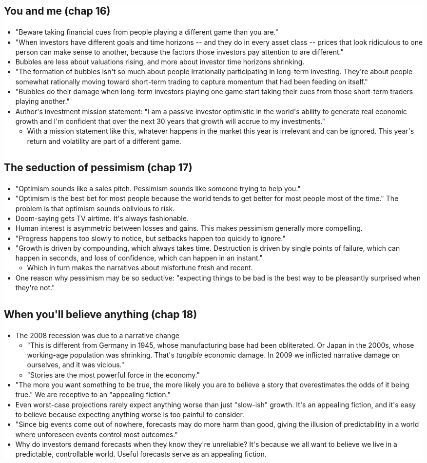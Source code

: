 ## You and me (chap 16)

* "Beware taking financial cues from people playing a different game than you are."
* "When investors have different goals and time horizons -- and they do in every asset class --
  prices that look ridiculous to one person can make sense to another, because the factors those
  investors pay attention to are different."
* Bubbles are less about valuations rising, and more about investor time horizons shrinking.
* "The formation of bubbles isn't so much about people irrationally participating in long-term
  investing. They're about people somewhat rationally moving toward short-term trading to capture
  momentum that had been feeding on itself."
* "Bubbles do their damage when long-term investors playing one game start taking their cues from
  those short-term traders playing another."
* Author's investment mission statement: "I am a passive investor optimistic in the world's ability
  to generate real economic growth and I'm confident that over the next 30 years that growth will
  accrue to my investments."
  * With a mission statement like this, whatever happens in the market this year is irrelevant and
    can be ignored. This year's return and volatility are part of a different game.

## The seduction of pessimism (chap 17)

* "Optimism sounds like a sales pitch. Pessimism sounds like someone trying to help you."
* "Optimism is the best bet for most people because the world tends to get better for most people
  most of the time." The problem is that optimism sounds oblivious to risk.
* Doom-saying gets TV airtime. It's always fashionable.
* Human interest is asymmetric between losses and gains. This makes pessimism generally more
  compelling.
* "Progress happens too slowly to notice, but setbacks happen too quickly to ignore."
* "Growth is driven by compounding, which always takes time. Destruction is driven by single points
  of failure, which can happen in seconds, and loss of confidence, which can happen in an instant."
  * Which in turn makes the narratives about misfortune fresh and recent.
* One reason why pessimism may be so seductive: "expecting things to be bad is the best way to be
  pleasantly surprised when they're not."

## When you'll believe anything (chap 18)

* The 2008 recession was due to a narrative change
  * "This is different from Germany in 1945, whose manufacturing base had been obliterated. Or Japan
    in the 2000s, whose working-age population was shrinking. That's *tangible* economic damage. In
    2009 we inflicted narrative damage on ourselves, and it was vicious."
  * "Stories are the most powerful force in the economy."
* "The more you want something to be true, the more likely you are to believe a story that
  overestimates the odds of it being true." We are receptive to an "appealing fiction."
* Even worst-case projections rarely expect anything worse than just "slow-ish" growth. It's an
  appealing fiction, and it's easy to believe because expecting anything worse is too painful to
  consider.
* "Since big events come out of nowhere, forecasts may do more harm than good, giving the illusion
  of predictability in a world where unforeseen events control most outcomes."
* Why do investors demand forecasts when they know they're unreliable? It's because we all want to
  believe we live in a predictable, controllable world. Useful forecasts serve as an appealing
  fiction.
